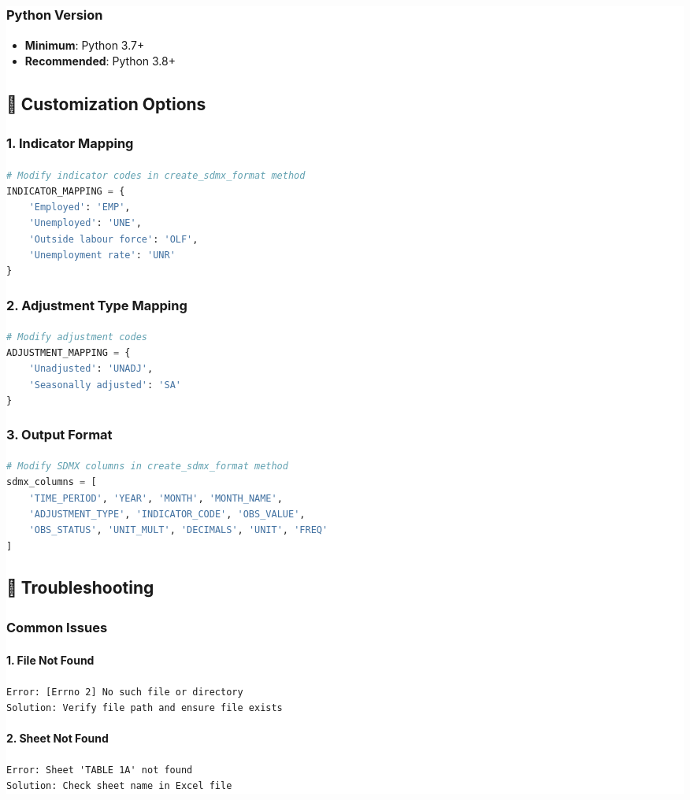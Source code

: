 ### Python Version
- **Minimum**: Python 3.7+
- **Recommended**: Python 3.8+

## 🔧 Customization Options

### 1. **Indicator Mapping**
```python
# Modify indicator codes in create_sdmx_format method
INDICATOR_MAPPING = {
    'Employed': 'EMP',
    'Unemployed': 'UNE',
    'Outside labour force': 'OLF',
    'Unemployment rate': 'UNR'
}
```

### 2. **Adjustment Type Mapping**
```python
# Modify adjustment codes
ADJUSTMENT_MAPPING = {
    'Unadjusted': 'UNADJ',
    'Seasonally adjusted': 'SA'
}
```

### 3. **Output Format**
```python
# Modify SDMX columns in create_sdmx_format method
sdmx_columns = [
    'TIME_PERIOD', 'YEAR', 'MONTH', 'MONTH_NAME',
    'ADJUSTMENT_TYPE', 'INDICATOR_CODE', 'OBS_VALUE',
    'OBS_STATUS', 'UNIT_MULT', 'DECIMALS', 'UNIT', 'FREQ'
]
```

## 🚨 Troubleshooting

### Common Issues

#### 1. **File Not Found**
```
Error: [Errno 2] No such file or directory
Solution: Verify file path and ensure file exists
```

#### 2. **Sheet Not Found**
```
Error: Sheet 'TABLE 1Α' not found
Solution: Check sheet name in Excel file
```
